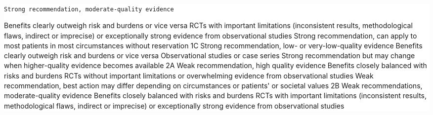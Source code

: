     Strong recommendation, moderate-quality evidence
   </td>
   <td valign="top">
    Benefits clearly outweigh risk and burdens or vice versa
   </td>
   <td valign="top">
    RCTs with important limitations (inconsistent results, methodological flaws, indirect or imprecise) or exceptionally strong evidence from observational studies
   </td>
   <td valign="top">
    Strong recommendation, can apply to most patients in most circumstances without reservation
   </td>
  </tr>
  <tr>
   <th class="Center" valign="top">
    1C
   </th>
   <td valign="top">
    Strong recommendation, low- or very-low-quality evidence
   </td>
   <td valign="top">
    Benefits clearly outweigh risk and burdens or vice versa
   </td>
   <td valign="top">
    Observational studies or case series
   </td>
   <td valign="top">
    Strong recommendation but may change when higher-quality evidence becomes available
   </td>
  </tr>
  <tr>
   <th class="Center" valign="top">
    2A
   </th>
   <td valign="top">
    Weak recommendation, high quality evidence
   </td>
   <td valign="top">
    Benefits closely balanced with risks and burdens
   </td>
   <td valign="top">
    RCTs without important limitations or overwhelming evidence from observational studies
   </td>
   <td valign="top">
    Weak recommendation, best action may differ depending on circumstances or patients' or societal values
   </td>
  </tr>
  <tr>
   <th class="Center" valign="top">
    2B
   </th>
   <td valign="top">
    Weak recommendations, moderate-quality evidence
   </td>
   <td valign="top">
    Benefits closely balanced with risks and burdens
   </td>
   <td valign="top">
    RCTs with important limitations (inconsistent results, methodological flaws, indirect or imprecise) or exceptionally strong evidence from observational studies
   </td>
   <td valign="top">